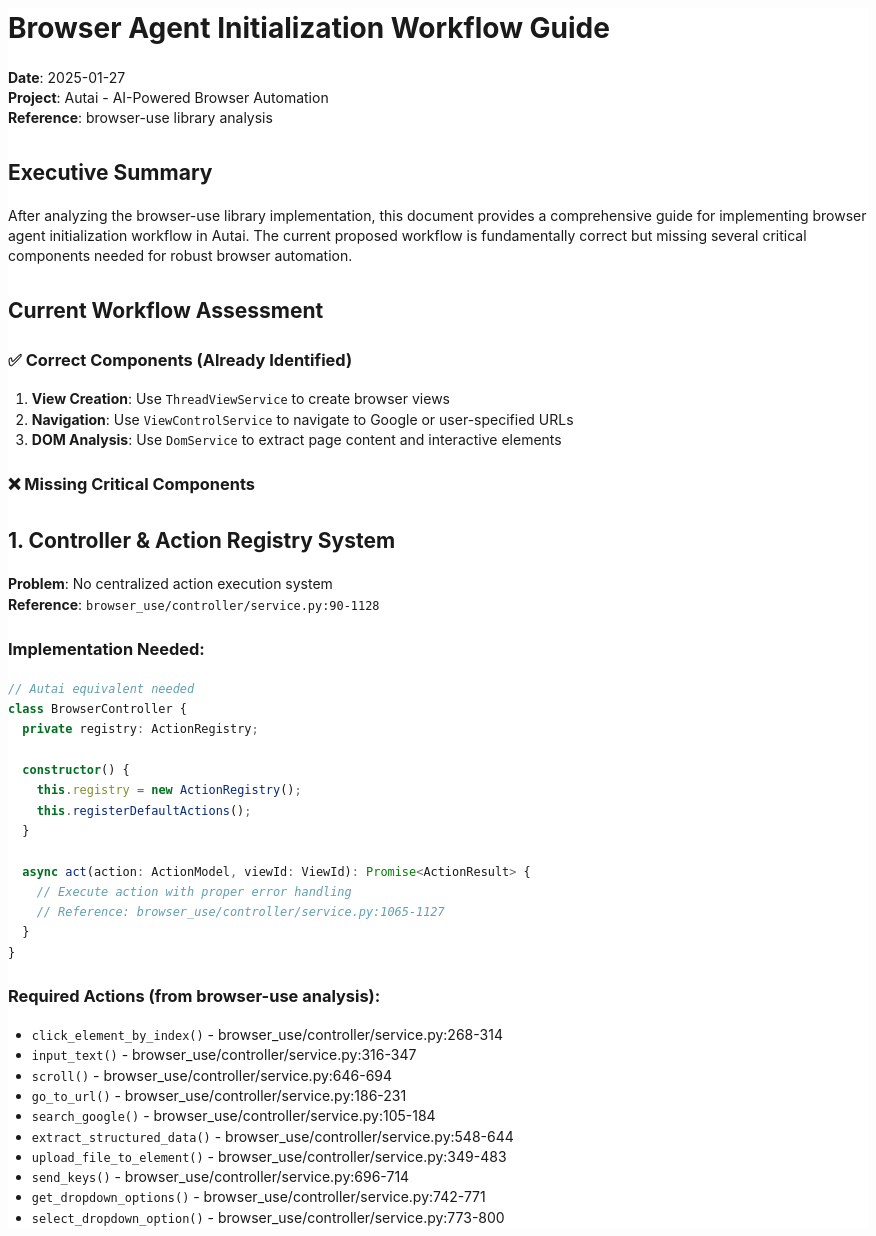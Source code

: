 # Browser Agent Initialization Workflow Guide

**Date**: 2025-01-27  
**Project**: Autai - AI-Powered Browser Automation  
**Reference**: browser-use library analysis

## Executive Summary

After analyzing the browser-use library implementation, this document provides a comprehensive guide for implementing browser agent initialization workflow in Autai. The current proposed workflow is fundamentally correct but missing several critical components needed for robust browser automation.

## Current Workflow Assessment

### ✅ Correct Components (Already Identified)
1. **View Creation**: Use `ThreadViewService` to create browser views
2. **Navigation**: Use `ViewControlService` to navigate to Google or user-specified URLs  
3. **DOM Analysis**: Use `DomService` to extract page content and interactive elements

### ❌ Missing Critical Components

## 1. Controller & Action Registry System

**Problem**: No centralized action execution system  
**Reference**: `browser_use/controller/service.py:90-1128`

### Implementation Needed:

```typescript
// Autai equivalent needed
class BrowserController {
  private registry: ActionRegistry;
  
  constructor() {
    this.registry = new ActionRegistry();
    this.registerDefaultActions();
  }
  
  async act(action: ActionModel, viewId: ViewId): Promise<ActionResult> {
    // Execute action with proper error handling
    // Reference: browser_use/controller/service.py:1065-1127
  }
}
```

### Required Actions (from browser-use analysis):
- `click_element_by_index()` - browser_use/controller/service.py:268-314
- `input_text()` - browser_use/controller/service.py:316-347  
- `scroll()` - browser_use/controller/service.py:646-694
- `go_to_url()` - browser_use/controller/service.py:186-231
- `search_google()` - browser_use/controller/service.py:105-184
- `extract_structured_data()` - browser_use/controller/service.py:548-644
- `upload_file_to_element()` - browser_use/controller/service.py:349-483
- `send_keys()` - browser_use/controller/service.py:696-714
- `get_dropdown_options()` - browser_use/controller/service.py:742-771
- `select_dropdown_option()` - browser_use/controller/service.py:773-800
